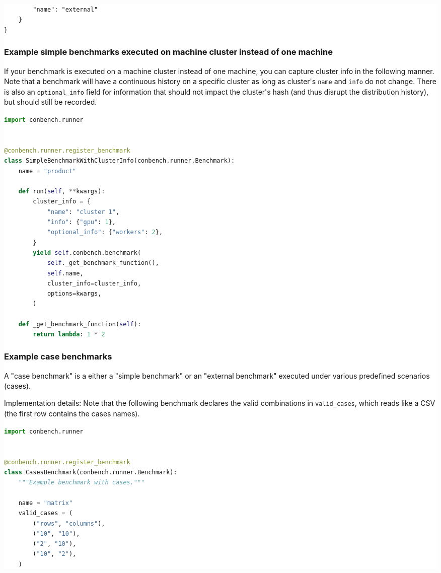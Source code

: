 ```
        "name": "external"
    }
}
```

### Example simple benchmarks executed on machine cluster instead of one machine

If your benchmark is executed on a machine cluster instead of one machine, you
can capture cluster info in the following manner.
Note that a benchmark will have a continuous history on a specific cluster as long as cluster's `name` and `info` do not change.
There is also an `optional_info` field for information that should not impact the cluster's hash (and thus disrupt the distribution history), but should still be recorded. 
```python
import conbench.runner


@conbench.runner.register_benchmark
class SimpleBenchmarkWithClusterInfo(conbench.runner.Benchmark):
    name = "product"

    def run(self, **kwargs):
        cluster_info = {
            "name": "cluster 1",
            "info": {"gpu": 1},
            "optional_info": {"workers": 2},
        }
        yield self.conbench.benchmark(
            self._get_benchmark_function(),
            self.name,
            cluster_info=cluster_info,
            options=kwargs,
        )

    def _get_benchmark_function(self):
        return lambda: 1 * 2
```

### Example case benchmarks

A "case benchmark" is a either a "simple benchmark" or an "external benchmark"
executed under various predefined scenarios (cases).

Implementation details: Note that the following benchmark declares the valid
combinations in `valid_cases`, which reads like a CSV (the first row contains
the cases names).


```python
import conbench.runner


@conbench.runner.register_benchmark
class CasesBenchmark(conbench.runner.Benchmark):
    """Example benchmark with cases."""

    name = "matrix"
    valid_cases = (
        ("rows", "columns"),
        ("10", "10"),
        ("2", "10"),
        ("10", "2"),
    )

```